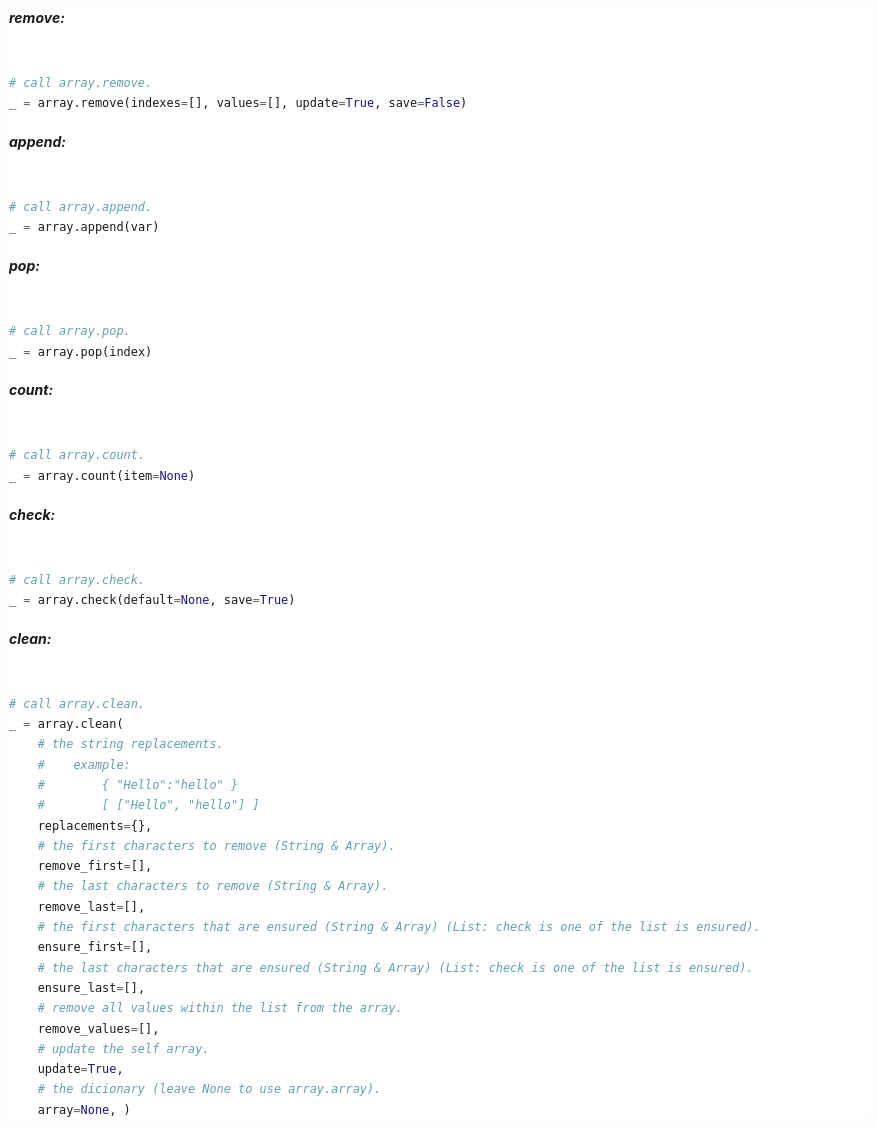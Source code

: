 ``` python
```
##### remove:
``` python

# call array.remove.
_ = array.remove(indexes=[], values=[], update=True, save=False)

```
##### append:
``` python

# call array.append.
_ = array.append(var)

```
##### pop:
``` python

# call array.pop.
_ = array.pop(index)

```
##### count:
``` python

# call array.count.
_ = array.count(item=None)

```
##### check:
``` python

# call array.check.
_ = array.check(default=None, save=True)

```
##### clean:
``` python

# call array.clean.
_ = array.clean(
    # the string replacements.
    #    example:
    #        { "Hello":"hello" }
    #        [ ["Hello", "hello"] ]
    replacements={},
    # the first characters to remove (String & Array).
    remove_first=[],
    # the last characters to remove (String & Array).
    remove_last=[],
    # the first characters that are ensured (String & Array) (List: check is one of the list is ensured).
    ensure_first=[],
    # the last characters that are ensured (String & Array) (List: check is one of the list is ensured).
    ensure_last=[],
    # remove all values within the list from the array.
    remove_values=[],
    # update the self array.
    update=True,
    # the dicionary (leave None to use array.array).
    array=None, )

```
